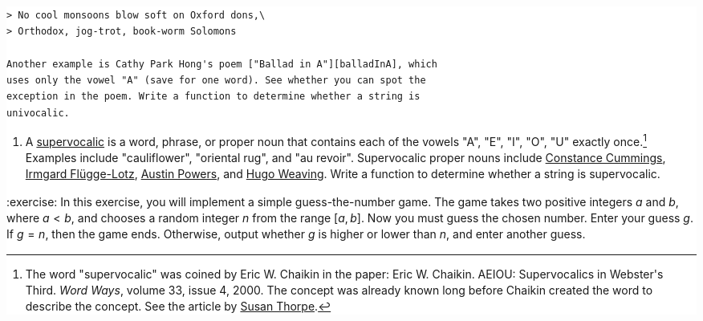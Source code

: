     > No cool monsoons blow soft on Oxford dons,\
    > Orthodox, jog-trot, book-worm Solomons

    Another example is Cathy Park Hong's poem ["Ballad in A"][balladInA], which
    uses only the vowel "A" (save for one word). See whether you can spot the
    exception in the poem. Write a function to determine whether a string is
    univocalic.

1. A [supervocalic][supervocalic] is a word, phrase, or proper noun that
   contains each of the vowels "A", "E", "I", "O", "U" exactly once.[^b]
   Examples include "cauliflower", "oriental rug", and "au revoir". Supervocalic
   proper nouns include [Constance Cummings][constanceCummings], [Irmgard
   Flügge-Lotz][irmgardFluggeLotz], [Austin Powers][austinPowers], and [Hugo
   Weaving][hugoWeaving]. Write a function to determine whether a string is
   supervocalic.


:exercise:
In this exercise, you will implement a simple guess-the-number game. The game
takes two positive integers $a$ and $b$, where $a < b$, and chooses a random
integer $n$ from the range $[a,\, b]$. Now you must guess the chosen number.
Enter your guess $g$. If $g = n$, then the game ends. Otherwise, output whether
$g$ is higher or lower than $n$, and enter another guess.




[^a]:
    The symbol `\` also looks similar to the Chinese character 入. Why is `\`
    not pronounced as "rù" like in Mandarin?

[^b]:
    The word "supervocalic" was coined by Eric W. Chaikin in the paper: Eric W.
    Chaikin. AEIOU: Supervocalics in Webster's Third. _Word Ways_, volume 33,
    issue 4, 2000. The concept was already known long before Chaikin created the
    word to describe the concept. See the article by [Susan Thorpe][Thorpe1999].




[all]: https://web.archive.org/web/20231223101438/https://hackage.haskell.org/package/base-4.19.0.0/docs/Prelude.html#v:all
[anonymousFunction]: https://web.archive.org/web/20231203074524/https://en.wikipedia.org/wiki/Anonymous_function
[austinPowers]: https://web.archive.org/web/20231206120010/https://en.wikipedia.org/wiki/Austin_Powers_(character)
[balladInA]: https://web.archive.org/web/20231127170513/https://www.poetryfoundation.org/poetrymagazine/poems/53500/ballad-in-a
[CDC]: https://web.archive.org/web/20231216104909/https://www.cdc.gov/nchs/fastats/body-measurements.htm
[constanceCummings]: https://web.archive.org/web/20231204021053/https://en.wikipedia.org/wiki/Constance_Cummings
[even]: https://web.archive.org/web/20231223101438/https://hackage.haskell.org/package/base-4.19.0.0/docs/Prelude.html#v:even
[filter]: https://web.archive.org/web/20231223101438/https://hackage.haskell.org/package/base-4.19.0.0/docs/Prelude.html#v:filter
[for_]: https://web.archive.org/web/20231128114100/https://hackage.haskell.org/package/base-4.19.0.0/docs/Data-Foldable.html#v:for_
[gcd]: https://web.archive.org/web/20231216113250/https://hackage.haskell.org/package/base-4.19.0.0/docs/Prelude.html#v:gcd
[globalStdGen]: https://web.archive.org/web/20231219044923/https://hackage.haskell.org/package/random-1.2.1.1/docs/System-Random-Stateful.html#v:globalStdGen
[greatestCD]: https://web.archive.org/web/20231213173440/https://en.wikipedia.org/wiki/Greatest_common_divisor
[hugoWeaving]: https://web.archive.org/web/20231217100604/https://en.wikipedia.org/wiki/Hugo_Weaving
[irmgardFluggeLotz]: https://web.archive.org/web/20231227030330/https://en.wikipedia.org/wiki/Irmgard_Fl%C3%BCgge-Lotz
[isPrefixOf]: https://web.archive.org/web/20231223101221/https://hackage.haskell.org/package/base-4.19.0.0/docs/Data-List.html#v:isPrefixOf
[map]: https://web.archive.org/web/20231202002935/https://hackage.haskell.org/package/base-4.19.0.0/docs/Prelude.html#v:map
[oceaniaAverageWeight]: https://web.archive.org/web/20231207093639/https://www.worlddata.info/average-bodyheight.php
[pangram]: https://web.archive.org/web/20231213121652/https://en.wikipedia.org/wiki/Pangram
[planetGravity]: https://web.archive.org/web/20231218075802/https://www.calctool.org/astrophysics/weight-other-planets
[primeNumbers]: https://web.archive.org/web/20231223022623/https://en.wikipedia.org/wiki/Prime_number
[random]: https://web.archive.org/web/20231130072459/https://hackage.haskell.org/package/random
[replicate]: https://web.archive.org/web/20231216113250/https://hackage.haskell.org/package/base-4.19.0.0/docs/Prelude.html#v:replicate
[replicateM]: https://web.archive.org/web/20231219074438/https://hackage.haskell.org/package/base-4.19.0.0/docs/Control-Monad.html#v:replicateM
[replicateM_]: https://web.archive.org/web/20231219074438/https://hackage.haskell.org/package/base-4.19.0.0/docs/Control-Monad.html#v:replicateM_
[sum]: https://web.archive.org/web/20231202002935/https://hackage.haskell.org/package/base-4.19.0.0/docs/Prelude.html#v:sum
[supervocalic]: https://web.archive.org/web/20231227023909/https://everything2.com/title/supervocalic
[Thorpe1999]: https://web.archive.org/web/20231227024553/https://wordways.com/thorpe99.html
[uniformDouble01M]: https://web.archive.org/web/20231219044923/https://hackage.haskell.org/package/random-1.2.1.1/docs/System-Random-Stateful.html#v:uniformDouble01M
[uniformRM]: https://web.archive.org/web/20231219044923/https://hackage.haskell.org/package/random-1.2.1.1/docs/System-Random-Stateful.html#v:uniformRM
[univocalic]: https://web.archive.org/web/20231223084026/https://en.wikipedia.org/wiki/Univocalic


